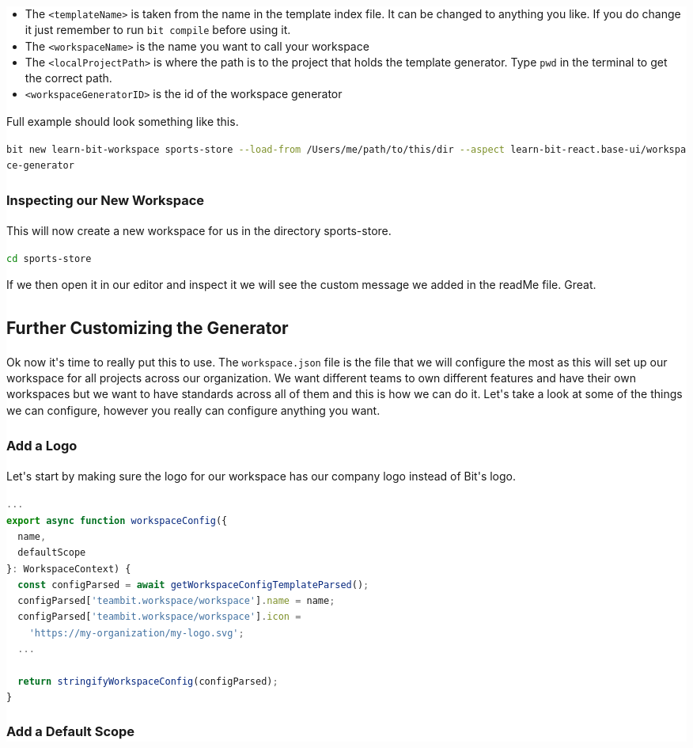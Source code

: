 - The `<templateName>` is taken from the name in the template index file. It can be changed to anything you like. If you do change it just remember to run `bit compile` before using it.
- The `<workspaceName>` is the name you want to call your workspace
- The `<localProjectPath>` is where the path is to the project that holds the template generator. Type `pwd` in the terminal to get the correct path.
- `<workspaceGeneratorID>` is the id of the workspace generator

Full example should look something like this.

```bash
bit new learn-bit-workspace sports-store --load-from /Users/me/path/to/this/dir --aspect learn-bit-react.base-ui/workspace-generator
```

### Inspecting our New Workspace

This will now create a new workspace for us in the directory sports-store.

```bash
cd sports-store
```

If we then open it in our editor and inspect it we will see the custom message we added in the readMe file. Great.

## Further Customizing the Generator

Ok now it's time to really put this to use. The `workspace.json` file is the file that we will configure the most as this will set up our workspace for all projects across our organization. We want different teams to own different features and have their own workspaces but we want to have standards across all of them and this is how we can do it. Let's take a look at some of the things we can configure, however you really can configure anything you want.

### Add a Logo

Let's start by making sure the logo for our workspace has our company logo instead of Bit's logo.

```jsx {8,9} title="workspace-config.ts"
...
export async function workspaceConfig({
  name,
  defaultScope
}: WorkspaceContext) {
  const configParsed = await getWorkspaceConfigTemplateParsed();
  configParsed['teambit.workspace/workspace'].name = name;
  configParsed['teambit.workspace/workspace'].icon =
    'https://my-organization/my-logo.svg';
  ...

  return stringifyWorkspaceConfig(configParsed);
}
```

### Add a Default Scope
